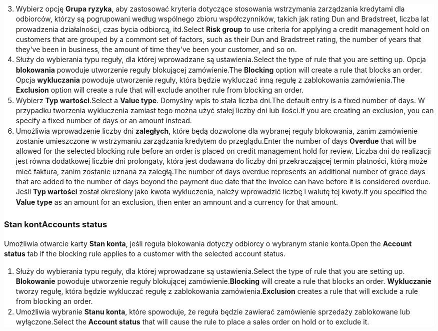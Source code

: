3. <span data-ttu-id="c5065-130">Wybierz opcję **Grupa ryzyka**, aby zastosować kryteria dotyczące stosowania wstrzymania zarządzania kredytami dla odbiorców, którzy są pogrupowani według wspólnego zbioru współczynników, takich jak rating Dun and Bradstreet, liczba lat prowadzenia działalności, czas bycia odbiorcą, itd.</span><span class="sxs-lookup"><span data-stu-id="c5065-130">Select **Risk group** to use criteria for applying a credit management hold on customers that are grouped by a commont set of factors, such as their Dun and Bradstreet rating, the number of years that they've been in business, the amount of time they've been your customer, and so on.</span></span>  
4. <span data-ttu-id="c5065-131">Służy do wybierania typu reguły, dla której wprowadzane są ustawienia.</span><span class="sxs-lookup"><span data-stu-id="c5065-131">Select the type of rule that you are setting up.</span></span> <span data-ttu-id="c5065-132">Opcja **blokowania** powoduje utworzenie reguły blokującej zamówienie.</span><span class="sxs-lookup"><span data-stu-id="c5065-132">The **Blocking** option will create a rule that blocks an order.</span></span> <span data-ttu-id="c5065-133">Opcja **wykluczania** powoduje utworzenie reguły, która będzie wykluczać inną regułę z zablokowania zamówienia.</span><span class="sxs-lookup"><span data-stu-id="c5065-133">The **Exclusion** option will create a rule that will exclude another rule from blocking an order.</span></span> 
5. <span data-ttu-id="c5065-134">Wybierz **Typ wartości**.</span><span class="sxs-lookup"><span data-stu-id="c5065-134">Select a **Value type**.</span></span> <span data-ttu-id="c5065-135">Domyślny wpis to stała liczba dni.</span><span class="sxs-lookup"><span data-stu-id="c5065-135">The default entry is a fixed number of days.</span></span> <span data-ttu-id="c5065-136">W przypadku tworzenia wykluczenia zamiast tego można użyć stałej liczby dni lub ilości.</span><span class="sxs-lookup"><span data-stu-id="c5065-136">If you are creating an exclusion, you can specify a fixed number of days or an amount instead.</span></span> 
6. <span data-ttu-id="c5065-137">Umożliwia wprowadzenie liczby dni **zaległych**, które będą dozwolone dla wybranej reguły blokowania, zanim zamówienie zostanie umieszczone w wstrzymaniu zarządzania kredytem do przeglądu.</span><span class="sxs-lookup"><span data-stu-id="c5065-137">Enter the number of days **Overdue** that will be allowed for the selected blocking rule before an order is placed on credit management hold for review.</span></span> <span data-ttu-id="c5065-138">Liczba dni do realizacji jest równa dodatkowej liczbie dni prolongaty, która jest dodawana do liczby dni przekraczającej termin płatności, którą może mieć faktura, zanim zostanie uznana za zaległą.</span><span class="sxs-lookup"><span data-stu-id="c5065-138">The number of days overdue represents an additional number of grace days that are added to the number of  days beyond the payment due date that the invoice can have before it is considered overdue.</span></span> <span data-ttu-id="c5065-139">Jeśli **Typ wartości** został określony jako kwota wykluczenia, należy wprowadzić liczbę i walutę tej kwoty.</span><span class="sxs-lookup"><span data-stu-id="c5065-139">If you specified the **Value type** as an amount for an exclusion, then enter an amnount and a currency for that amount.</span></span>

### <a name="accounts-status"></a><span data-ttu-id="c5065-140">Stan kont</span><span class="sxs-lookup"><span data-stu-id="c5065-140">Accounts status</span></span>

<span data-ttu-id="c5065-141">Umożliwia otwarcie karty **Stan konta**, jeśli reguła blokowania dotyczy odbiorcy o wybranym stanie konta.</span><span class="sxs-lookup"><span data-stu-id="c5065-141">Open the **Account status** tab if the blocking rule applies to a customer with the selected account status.</span></span>
1. <span data-ttu-id="c5065-142">Służy do wybierania typu reguły, dla której wprowadzane są ustawienia.</span><span class="sxs-lookup"><span data-stu-id="c5065-142">Select the type of rule that you are setting up.</span></span>  <span data-ttu-id="c5065-143">**Blokowanie** powoduje utworzenie reguły blokującej zamówienie.</span><span class="sxs-lookup"><span data-stu-id="c5065-143">**Blocking** will create a rule that blocks an order.</span></span> <span data-ttu-id="c5065-144">**Wykluczanie** tworzy regułę, która będzie wykluczać regułę z zablokowania zamówienia.</span><span class="sxs-lookup"><span data-stu-id="c5065-144">**Exclusion** creates a rule that will exclude a rule from blocking an order.</span></span> 
2. <span data-ttu-id="c5065-145">Umożliwia wybranie **Stanu konta**, które spowoduje, że reguła będzie zawierać zamówienie sprzedaży zablokowane lub wyłączone.</span><span class="sxs-lookup"><span data-stu-id="c5065-145">Select the **Account status** that will cause the rule to place a sales order on hold or to exclude it.</span></span>
